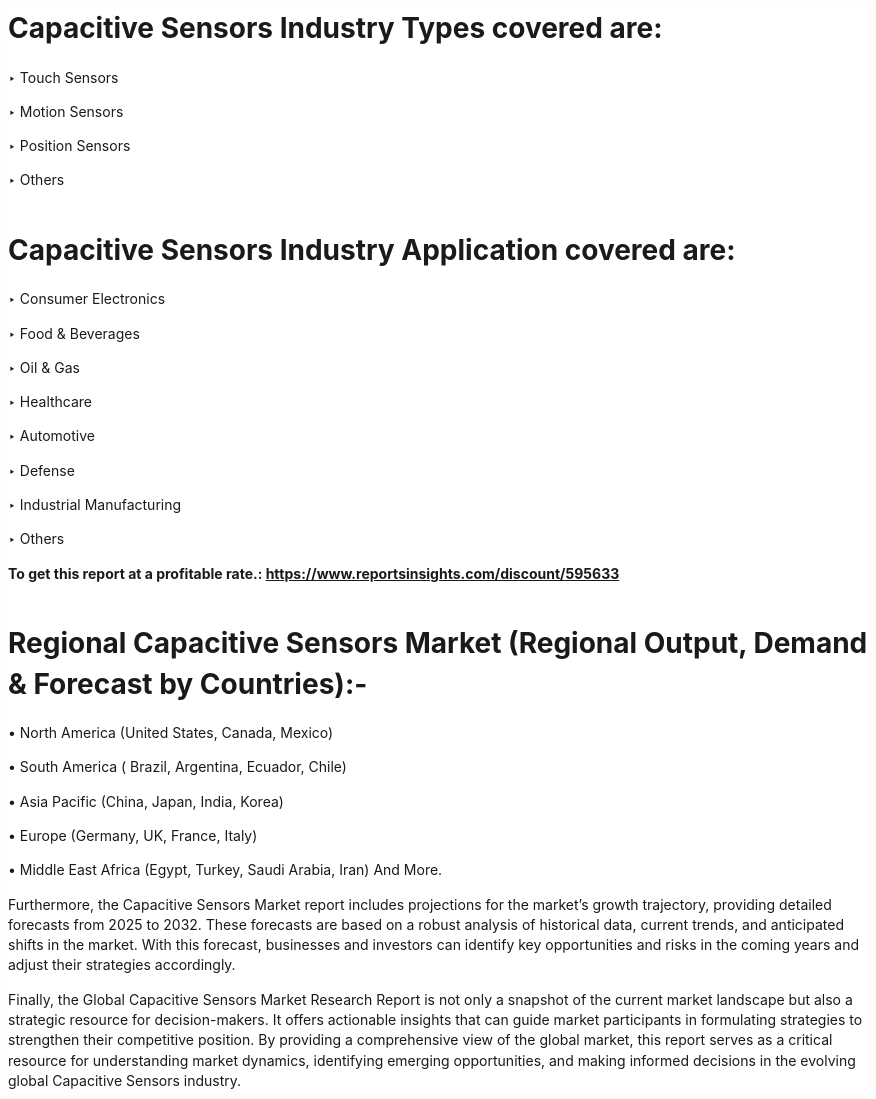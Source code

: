 # <strong>Capacitive Sensors Industry Types covered are:</strong>

‣ Touch Sensors

‣ Motion Sensors

‣ Position Sensors

‣ Others

# <strong>Capacitive Sensors Industry Application covered are:</strong>

‣ Consumer Electronics

‣  Food & Beverages

‣  Oil & Gas

‣  Healthcare

‣  Automotive

‣  Defense

‣  Industrial Manufacturing

‣  Others

<strong>To get this report at a profitable rate.: <a href=https://www.reportsinsights.com/discount/595633>https://www.reportsinsights.com/discount/595633</a></strong>

# <strong>Regional Capacitive Sensors Market (Regional Output, Demand &amp; Forecast by Countries):-</strong>

• North America (United States, Canada, Mexico)

• South America ( Brazil, Argentina, Ecuador, Chile)

• Asia Pacific (China, Japan, India, Korea)

• Europe (Germany, UK, France, Italy)

• Middle East Africa (Egypt, Turkey, Saudi Arabia, Iran) And More.

Furthermore, the Capacitive Sensors Market report includes projections for the market’s growth trajectory, providing detailed forecasts from 2025 to 2032. These forecasts are based on a robust analysis of historical data, current trends, and anticipated shifts in the market. With this forecast, businesses and investors can identify key opportunities and risks in the coming years and adjust their strategies accordingly.

Finally, the Global Capacitive Sensors Market Research Report is not only a snapshot of the current market landscape but also a strategic resource for decision-makers. It offers actionable insights that can guide market participants in formulating strategies to strengthen their competitive position. By providing a comprehensive view of the global market, this report serves as a critical resource for understanding market dynamics, identifying emerging opportunities, and making informed decisions in the evolving global Capacitive Sensors industry.

